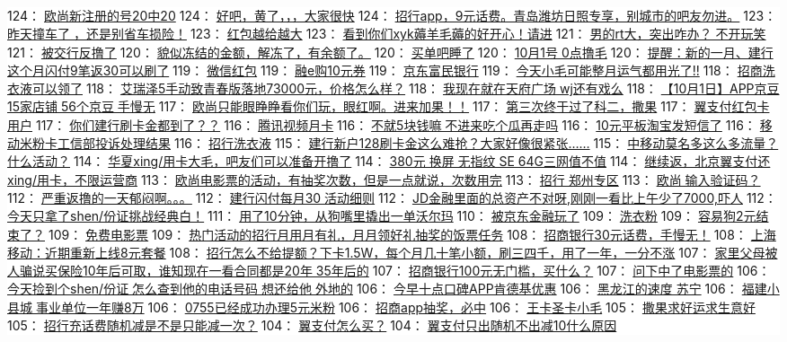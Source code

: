 124： [欧尚新注册的号20中20](http://www.zuanke8.com/thread-5314258-1-1.html)
124： [好吧，黄了，，，大家很快](http://www.zuanke8.com/thread-5312174-1-1.html)
124： [招行app，9元话费。青岛潍坊日照专享，别城市的吧友勿进。](http://www.zuanke8.com/thread-5314557-1-1.html)
123： [昨天撞车了 ，还是别省车损险！](http://www.zuanke8.com/thread-5313187-1-1.html)
123： [红包越给越大](http://www.zuanke8.com/thread-5312922-1-1.html)
123： [看到你们xyk薅羊毛薅的好开心！请进](http://www.zuanke8.com/thread-5313888-1-1.html)
121： [男的rt大，突出咋办？ 不开玩笑](http://www.zuanke8.com/thread-5312878-1-1.html)
121： [被交行反撸了](http://www.zuanke8.com/thread-5314388-1-1.html)
120： [貌似冻结的金额，解冻了，有余额了。](http://www.zuanke8.com/thread-5314160-1-1.html)
120： [买单吧睡了](http://www.zuanke8.com/thread-5314268-1-1.html)
120： [10月1号 0点撸毛](http://www.zuanke8.com/thread-5312659-1-1.html)
120： [提醒：新的一月、建行这个月闪付9笔返30可以刷了](http://www.zuanke8.com/thread-5314353-1-1.html)
119： [微信红包](http://www.zuanke8.com/thread-5313995-1-1.html)
119： [融e购10元券](http://www.zuanke8.com/thread-5313462-1-1.html)
119： [京东富民银行](http://www.zuanke8.com/thread-5314277-1-1.html)
119： [今天小毛可能整月运气都用光了!!](http://www.zuanke8.com/thread-5314358-1-1.html)
118： [招商洗衣液可以领了](http://www.zuanke8.com/thread-5314303-1-1.html)
118： [艾瑞泽5手动致青春版落地73000元，价格怎么样？](http://www.zuanke8.com/thread-5313986-1-1.html)
118： [我现在就在天府广场 wj还有戏么](http://www.zuanke8.com/thread-5314027-1-1.html)
118： [【10月1日】APP京豆15家店铺 56个京豆 手慢无](http://www.zuanke8.com/thread-5314550-1-1.html)
117： [欧尚只能眼睁睁看你们玩，眼红啊。进来加果！！](http://www.zuanke8.com/thread-5314153-1-1.html)
117： [第三次终于过了科二，撒果](http://www.zuanke8.com/thread-5313521-1-1.html)
117： [翼支付红包卡用户](http://www.zuanke8.com/thread-5314299-1-1.html)
117： [你们建行刷卡金都到了？？](http://www.zuanke8.com/thread-5314442-1-1.html)
116： [腾讯视频月卡](http://www.zuanke8.com/thread-5313580-1-1.html)
116： [不就5块钱嘛 不进来吃个瓜再走吗](http://www.zuanke8.com/thread-5313459-1-1.html)
116： [10元平板淘宝发短信了](http://www.zuanke8.com/thread-5313157-1-1.html)
116： [移动米粉卡工信部投诉处理结果](http://www.zuanke8.com/thread-5313487-1-1.html)
116： [招行洗衣液](http://www.zuanke8.com/thread-5314305-1-1.html)
115： [建行新户128刷卡金这么难抢？大家好像很紧张……](http://www.zuanke8.com/thread-5314347-1-1.html)
115： [中移动莫名多这么多流量？什么活动？](http://www.zuanke8.com/thread-5314487-1-1.html)
114： [华夏xing/用卡大毛，吧友们可以准备开撸了](http://www.zuanke8.com/thread-5312869-1-1.html)
114： [380元 换屏 无指纹 SE 64G三网值不值](http://www.zuanke8.com/thread-5314050-1-1.html)
114： [继续返，北京翼支付还xing/用卡，不限运营商](http://www.zuanke8.com/thread-5314385-1-1.html)
113： [欧尚电影票的活动，有抽奖次数，但是一点就说，次数用完](http://www.zuanke8.com/thread-5314428-1-1.html)
113： [招行 郑州专区](http://www.zuanke8.com/thread-5314415-1-1.html)
113： [欧尚 输入验证码？](http://www.zuanke8.com/thread-5314513-1-1.html)
112： [严重返撸的一天郁闷啊。。。](http://www.zuanke8.com/thread-5313766-1-1.html)
112： [建行闪付每月30 活动细则](http://www.zuanke8.com/thread-5312045-1-1.html)
112： [JD金融里面的总资产不对呀,刚刚一看比上午少了7000,吓人](http://www.zuanke8.com/thread-5313597-1-1.html)
112： [今天只拿了shen/份证挑战经典白！](http://www.zuanke8.com/thread-5314087-1-1.html)
111： [用了10分钟，从狗嘴里撬出一单沃尔玛](http://www.zuanke8.com/thread-5314376-1-1.html)
110： [被京东金融玩了](http://www.zuanke8.com/thread-5313452-1-1.html)
109： [洗衣粉](http://www.zuanke8.com/thread-5314363-1-1.html)
109： [容易狗2元结束了？](http://www.zuanke8.com/thread-5314292-1-1.html)
109： [免费电影票](http://www.zuanke8.com/thread-5314056-1-1.html)
109： [热门活动的招行月用月有礼，月月领好礼抽奖的饭票任务](http://www.zuanke8.com/thread-5314414-1-1.html)
108： [招商银行30元话费，手慢无！](http://www.zuanke8.com/thread-5313200-1-1.html)
108： [上海移动：近期重新上线8元套餐](http://www.zuanke8.com/thread-5314308-1-1.html)
108： [招行怎么不给提额？下卡1.5W，每个月几十笔小额，刷三四千，用了一年，一分不涨](http://www.zuanke8.com/thread-5314412-1-1.html)
107： [家里父母被人骗说买保险10年后可取，谁知现在一看合同都是20年  35年后的](http://www.zuanke8.com/thread-5313866-1-1.html)
107： [招商银行100元无门槛，买什么？](http://www.zuanke8.com/thread-5313963-1-1.html)
107： [问下中了电影票的](http://www.zuanke8.com/thread-5314062-1-1.html)
106： [今天捡到个shen/份证 怎么查到他的电话号码 想还给他 外地的](http://www.zuanke8.com/thread-5313673-1-1.html)
106： [今早十点口碑APP肯德基优惠](http://www.zuanke8.com/thread-5312007-1-1.html)
106： [黑龙江的速度 苏宁](http://www.zuanke8.com/thread-5314341-1-1.html)
106： [福建小县城 事业单位一年赚8万](http://www.zuanke8.com/thread-5313600-1-1.html)
106： [0755已经成功办理5元米粉](http://www.zuanke8.com/thread-5312043-1-1.html)
106： [招商app抽奖，必中](http://www.zuanke8.com/thread-5313022-1-1.html)
106： [王卡圣卡小毛](http://www.zuanke8.com/thread-5314471-1-1.html)
105： [撒果求好运求生意好](http://www.zuanke8.com/thread-5314436-1-1.html)
105： [招行充话费随机减是不是只能减一次？](http://www.zuanke8.com/thread-5314482-1-1.html)
104： [翼支付怎么买？](http://www.zuanke8.com/thread-5314468-1-1.html)
104： [翼支付只出随机不出减10什么原因](http://www.zuanke8.com/thread-5314336-1-1.html)